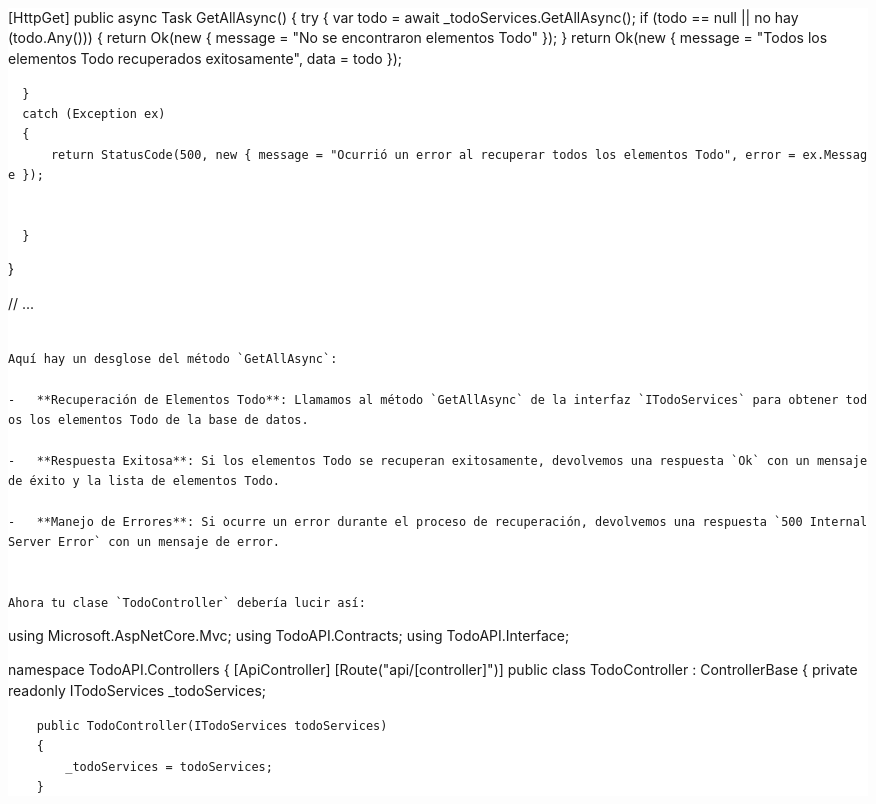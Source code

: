   [HttpGet]
  public async Task<IActionResult> GetAllAsync()
  {
      try
      {
          var todo = await _todoServices.GetAllAsync();
          if (todo == null || no hay (todo.Any()))
          {
              return Ok(new { message = "No se encontraron elementos Todo" });
          }
          return Ok(new { message = "Todos los elementos Todo recuperados exitosamente", data = todo });

      }
      catch (Exception ex)
      {
          return StatusCode(500, new { message = "Ocurrió un error al recuperar todos los elementos Todo", error = ex.Message });


      }
  }

// ...
```

Aquí hay un desglose del método `GetAllAsync`:

-   **Recuperación de Elementos Todo**: Llamamos al método `GetAllAsync` de la interfaz `ITodoServices` para obtener todos los elementos Todo de la base de datos.
    
-   **Respuesta Exitosa**: Si los elementos Todo se recuperan exitosamente, devolvemos una respuesta `Ok` con un mensaje de éxito y la lista de elementos Todo.
    
-   **Manejo de Errores**: Si ocurre un error durante el proceso de recuperación, devolvemos una respuesta `500 Internal Server Error` con un mensaje de error.
    

Ahora tu clase `TodoController` debería lucir así:

```



using Microsoft.AspNetCore.Mvc;
using TodoAPI.Contracts;
using TodoAPI.Interface;

namespace TodoAPI.Controllers
{
    [ApiController]
    [Route("api/[controller]")]
    public class TodoController : ControllerBase
    {
        private readonly ITodoServices _todoServices;

        public TodoController(ITodoServices todoServices)
        {
            _todoServices = todoServices;
        }


[1]: #heading-requisitos-previos
[2]: #heading-como-mejorar-su-experiencia-de-desarrollo-con-las-extensiones-de-visual-studio-code
[3]: #heading-resultados-de-aprendizaje
[4]: #heading-que-es-net-core
[5]: #heading-net-core-vs-net-framework
[6]: #heading-paso-1-configure-su-directorio-de-proyecto
[7]: #heading-paso-2-establezca-su-estructura-de-proyecto
[8]: #heading-paso-3-cree-el-modelo-todo
[9]: #heading-paso-4-configure-el-contexto-de-base-de-datos
[10]: #heading-paso-5-defina-los-objetos-de-transferencia-de-datos-dtos
[11]: #heading-paso-6-implemente-el-mapeo-de-objetos-para-la-api-todo
[12]: #heading-paso-7-implemente-el-middleware-de-manejo-global-de-excepciones
[13]: #heading-paso-8-implemente-la-capa-de-servicio-y-la-interfaz-de-servicio
[14]: #heading-paso-9-implemente-el-metodo-createtodoasync-en-la-clase-todoservices
[15]: #heading-paso-10-implemente-el-metodo-getallasync-en-la-clase-de-servicio
[16]: #heading-paso-11-cree-la-clase-todocontroller
[17]: #paso-12
[18]: #heading-paso-13-implemente-migraciones-y-actualice-la-base-de-datos
[19]: #heading-paso-14-verifique-su-api-con-postman
[20]: #heading-paso-15-recupere-todos-los-elementos-todo
[21]: #heading-paso-16-implemente-el-metodo-getbyidasync
[22]: #heading-paso-17-implemente-el-metodo-updatetodoasync
[23]: #heading-paso-18-implemente-el-metodo-deletetodoasync
[24]: #heading-paso-19-pruebe-los-endpoints-de-su-api-con-postman
[25]: #heading-conclusion
[26]: https://dotnet.microsoft.com/download
[27]: https://code.visualstudio.com/download
[28]: https://visualstudio.microsoft.com/downloads/
[29]: https://www.postman.com/downloads/
[30]: https://www.microsoft.com/en-us/sql-server/sql-server-downloads
[31]: https://marketplace.visualstudio.com/items?itemName=ms-dotnettools.csdevkit
[32]: https://marketplace.visualstudio.com/items?itemName=adrianwilczynski.namespace
[33]: https://docs.microsoft.com/en-us/dotnet/csharp/
[34]: https://github.com/Clifftech123/TodoAPI